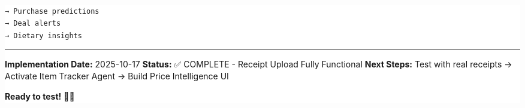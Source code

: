 ```
→ Purchase predictions
→ Deal alerts
→ Dietary insights
```

---

**Implementation Date:** 2025-10-17
**Status:** ✅ COMPLETE - Receipt Upload Fully Functional
**Next Steps:** Test with real receipts → Activate Item Tracker Agent → Build Price Intelligence UI

**Ready to test!** 📸🎉
